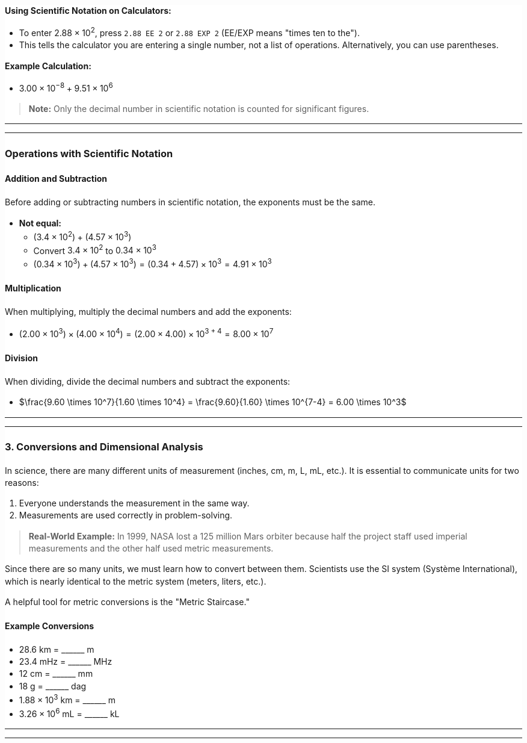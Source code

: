 **Using Scientific Notation on Calculators:**
- To enter $2.88 \times 10^2$, press `2.88 EE 2` or `2.88 EXP 2` (EE/EXP means "times ten to the").
- This tells the calculator you are entering a single number, not a list of operations. Alternatively, you can use parentheses.

**Example Calculation:**
- $3.00 \times 10^{-8} + 9.51 \times 10^6$

> **Note:** Only the decimal number in scientific notation is counted for significant figures.

---
---

### Operations with Scientific Notation

#### Addition and Subtraction
Before adding or subtracting numbers in scientific notation, the exponents must be the same.

- **Not equal:**
  - $(3.4 \times 10^2) + (4.57 \times 10^3)$
  - Convert $3.4 \times 10^2$ to $0.34 \times 10^3$
  - $(0.34 \times 10^3) + (4.57 \times 10^3) = (0.34 + 4.57) \times 10^3 = 4.91 \times 10^3$

#### Multiplication
When multiplying, multiply the decimal numbers and add the exponents:
- $(2.00 \times 10^3) \times (4.00 \times 10^4) = (2.00 \times 4.00) \times 10^{3+4} = 8.00 \times 10^7$

#### Division
When dividing, divide the decimal numbers and subtract the exponents:
- $\frac{9.60 \times 10^7}{1.60 \times 10^4} = \frac{9.60}{1.60} \times 10^{7-4} = 6.00 \times 10^3$

---
---

### 3. Conversions and Dimensional Analysis

In science, there are many different units of measurement (inches, cm, m, L, mL, etc.). It is essential to communicate units for two reasons:
1. Everyone understands the measurement in the same way.
2. Measurements are used correctly in problem-solving.

> **Real-World Example:**
> In 1999, NASA lost a $125$ million Mars orbiter because half the project staff used imperial measurements and the other half used metric measurements.

Since there are so many units, we must learn how to convert between them. Scientists use the SI system (Système International), which is nearly identical to the metric system (meters, liters, etc.).

A helpful tool for metric conversions is the "Metric Staircase."

#### Example Conversions
- $28.6$ km = ______ m
- $23.4$ mHz = ______ MHz
- $12$ cm = ______ mm
- $18$ g = ______ dag
- $1.88 \times 10^3$ km = ______ m
- $3.26 \times 10^6$ mL = ______ kL

---
---